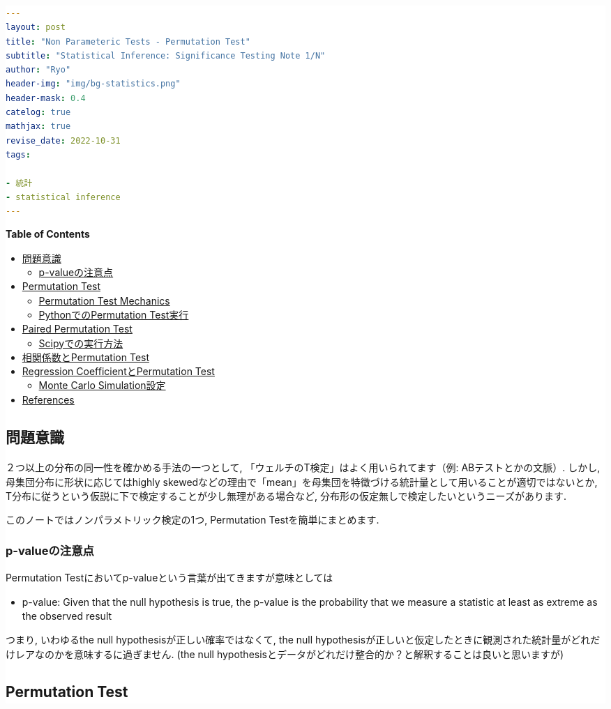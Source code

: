 ```yaml
---
layout: post
title: "Non Parameteric Tests - Permutation Test"
subtitle: "Statistical Inference: Significance Testing Note 1/N"
author: "Ryo"
header-img: "img/bg-statistics.png"
header-mask: 0.4
catelog: true
mathjax: true
revise_date: 2022-10-31
tags:

- 統計
- statistical inference
---
```


**Table of Contents**



- [問題意識](#%E5%95%8F%E9%A1%8C%E6%84%8F%E8%AD%98)
  - [p-valueの注意点](#p-value%E3%81%AE%E6%B3%A8%E6%84%8F%E7%82%B9)
- [Permutation Test](#permutation-test)
  - [Permutation Test Mechanics](#permutation-test-mechanics)
  - [PythonでのPermutation Test実行](#python%E3%81%A7%E3%81%AEpermutation-test%E5%AE%9F%E8%A1%8C)
- [Paired Permutation Test](#paired-permutation-test)
  - [Scipyでの実行方法](#scipy%E3%81%A7%E3%81%AE%E5%AE%9F%E8%A1%8C%E6%96%B9%E6%B3%95)
- [相関係数とPermutation Test](#%E7%9B%B8%E9%96%A2%E4%BF%82%E6%95%B0%E3%81%A8permutation-test)
- [Regression CoefficientとPermutation Test](#regression-coefficient%E3%81%A8permutation-test)
  - [Monte Carlo Simulation設定](#monte-carlo-simulation%E8%A8%AD%E5%AE%9A)
- [References](#references)




## 問題意識

２つ以上の分布の同一性を確かめる手法の一つとして, 「ウェルチのT検定」はよく用いられてます（例: ABテストとかの文脈）. 
しかし, 母集団分布に形状に応じてはhighly skewedなどの理由で「mean」を母集団を特徴づける統計量として用いることが適切ではないとか, 
T分布に従うという仮説に下で検定することが少し無理がある場合など, 分布形の仮定無しで検定したいというニーズがあります.

このノートではノンパラメトリック検定の1つ, Permutation Testを簡単にまとめます.

### p-valueの注意点

Permutation Testにおいてp-valueという言葉が出てきますが意味としては

- p-value: Given that the null hypothesis is true, the p-value is the probability that we measure a statistic at least as extreme as the observed result

つまり, いわゆるthe null hypothesisが正しい確率ではなくて, the null hypothesisが正しいと仮定したときに観測された統計量がどれだけレアなのかを意味するに過ぎません. (the null hypothesisとデータがどれだけ整合的か？と解釈することは良いと思いますが)

## Permutation Test
